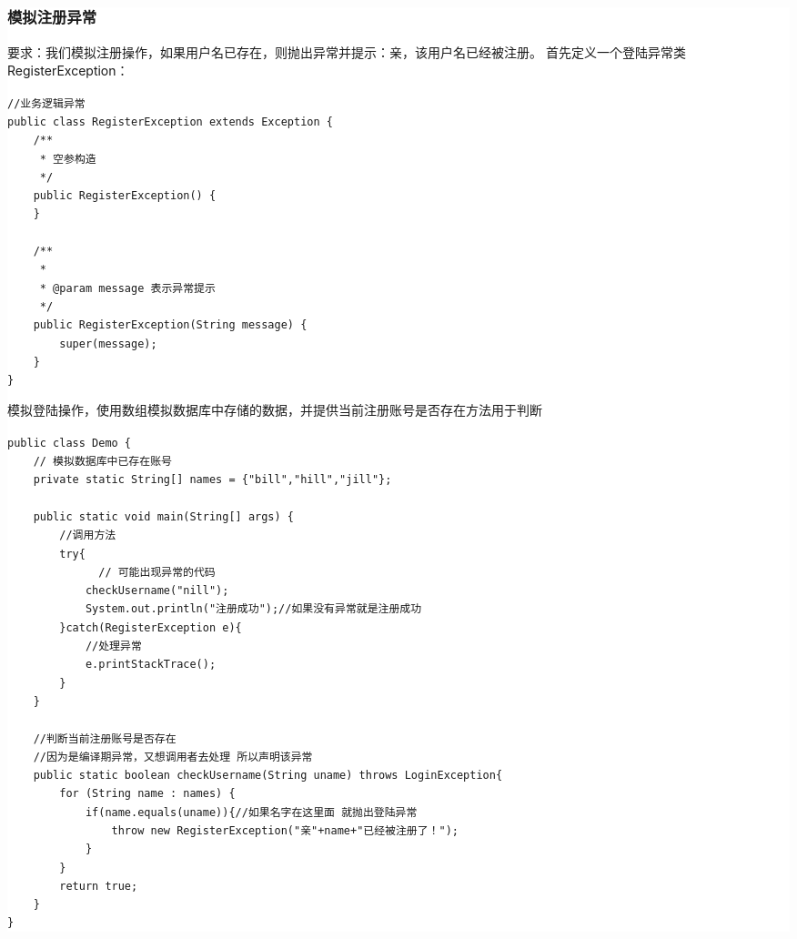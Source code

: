 
### 模拟注册异常
要求：我们模拟注册操作，如果用户名已存在，则抛出异常并提示：亲，该用户名已经被注册。
首先定义一个登陆异常类RegisterException：
```
//业务逻辑异常
public class RegisterException extends Exception {
    /**
     * 空参构造
     */
    public RegisterException() {
    }

    /**
     *
     * @param message 表示异常提示
     */
    public RegisterException(String message) {
        super(message);
    }
}
```
模拟登陆操作，使用数组模拟数据库中存储的数据，并提供当前注册账号是否存在方法用于判断
```
public class Demo {
    // 模拟数据库中已存在账号
    private static String[] names = {"bill","hill","jill"};
   
    public static void main(String[] args) {     
        //调用方法
        try{
              // 可能出现异常的代码
            checkUsername("nill");
            System.out.println("注册成功");//如果没有异常就是注册成功
        }catch(RegisterException e){
            //处理异常
            e.printStackTrace();
        }
    }

    //判断当前注册账号是否存在
    //因为是编译期异常，又想调用者去处理 所以声明该异常
    public static boolean checkUsername(String uname) throws LoginException{
        for (String name : names) {
            if(name.equals(uname)){//如果名字在这里面 就抛出登陆异常
                throw new RegisterException("亲"+name+"已经被注册了！");
            }
        }
        return true;
    }
}
```


